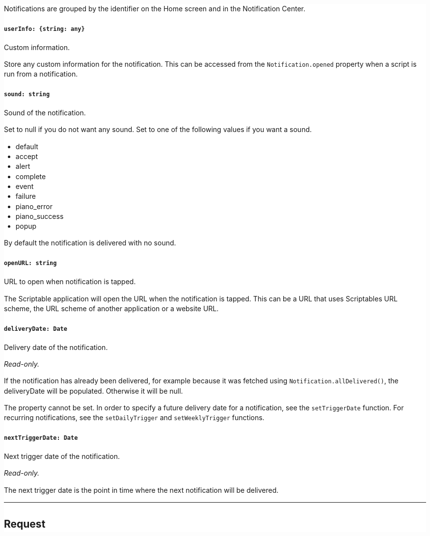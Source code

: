 Notifications are grouped by the identifier on the Home screen and in the Notification Center.

#### `userInfo: {string: any}`

Custom information.

Store any custom information for the notification. This can be accessed from the `Notification.opened` property when a script is run from a notification.

#### `sound: string`

Sound of the notification.

Set to null if you do not want any sound. Set to one of the following values if you want a sound.

- default
- accept
- alert
- complete
- event
- failure
- piano_error
- piano_success
- popup

By default the notification is delivered with no sound.

#### `openURL: string`

URL to open when notification is tapped.

The Scriptable application will open the URL when the notification is tapped. This can be a URL that uses Scriptables URL scheme, the URL scheme of another application or a website URL.

#### `deliveryDate: Date`

Delivery date of the notification.

*Read-only.*

If the notification has already been delivered, for example because it was fetched using `Notification.allDelivered()`, the deliveryDate will be populated. Otherwise it will be null.

The property cannot be set. In order to specify a future delivery date for a notification, see the `setTriggerDate` function. For recurring notifications, see the `setDailyTrigger` and `setWeeklyTrigger` functions.

#### `nextTriggerDate: Date`

Next trigger date of the notification.

*Read-only.*

The next trigger date is the point in time where the next notification will be delivered.

---

## Request
